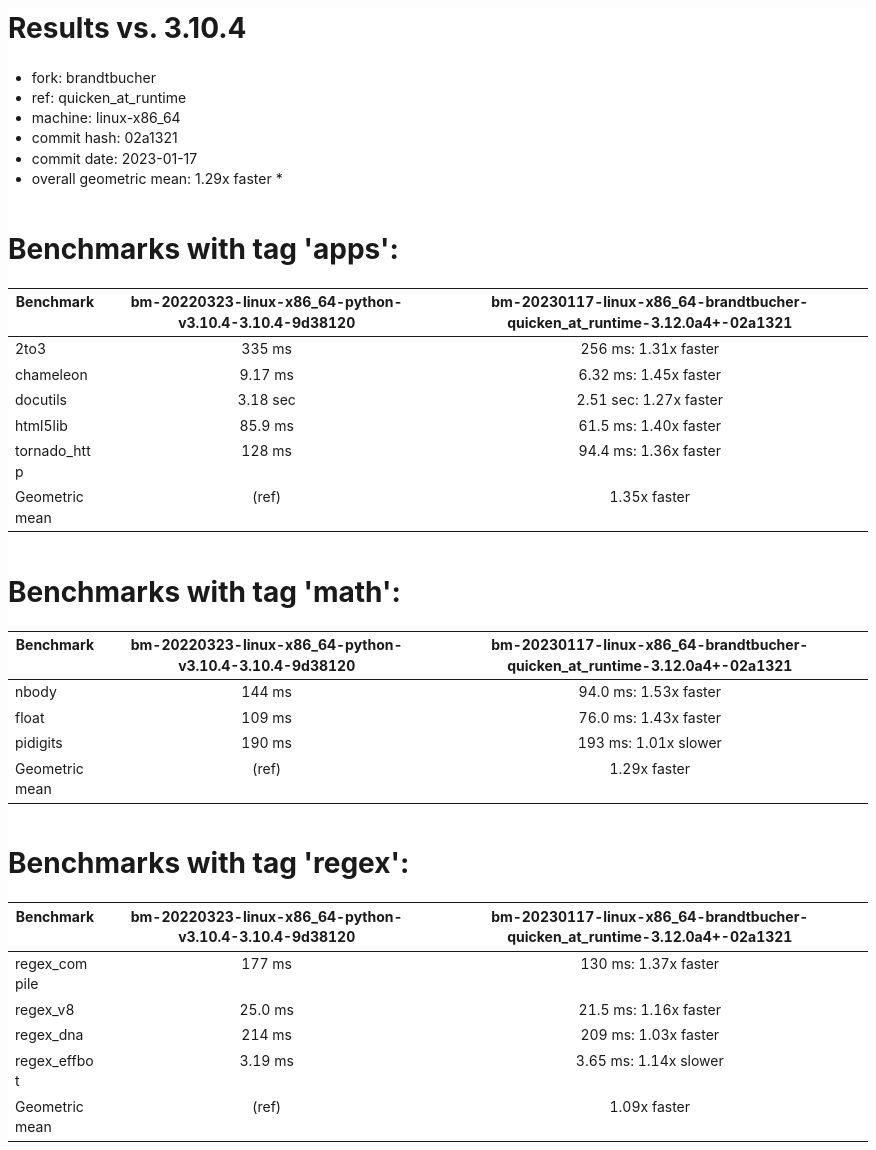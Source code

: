 
# Results vs. 3.10.4

- fork: brandtbucher
- ref: quicken_at_runtime
- machine: linux-x86_64
- commit hash: 02a1321
- commit date: 2023-01-17
- overall geometric mean: 1.29x faster \*

Benchmarks with tag 'apps':
===========================

| Benchmark      | bm-20220323-linux-x86_64-python-v3.10.4-3.10.4-9d38120 | bm-20230117-linux-x86_64-brandtbucher-quicken_at_runtime-3.12.0a4+-02a1321 |
|----------------|:------------------------------------------------------:|:--------------------------------------------------------------------------:|
| 2to3           | 335 ms                                                 | 256 ms: 1.31x faster                                                       |
| chameleon      | 9.17 ms                                                | 6.32 ms: 1.45x faster                                                      |
| docutils       | 3.18 sec                                               | 2.51 sec: 1.27x faster                                                     |
| html5lib       | 85.9 ms                                                | 61.5 ms: 1.40x faster                                                      |
| tornado_http   | 128 ms                                                 | 94.4 ms: 1.36x faster                                                      |
| Geometric mean | (ref)                                                  | 1.35x faster                                                               |

Benchmarks with tag 'math':
===========================

| Benchmark      | bm-20220323-linux-x86_64-python-v3.10.4-3.10.4-9d38120 | bm-20230117-linux-x86_64-brandtbucher-quicken_at_runtime-3.12.0a4+-02a1321 |
|----------------|:------------------------------------------------------:|:--------------------------------------------------------------------------:|
| nbody          | 144 ms                                                 | 94.0 ms: 1.53x faster                                                      |
| float          | 109 ms                                                 | 76.0 ms: 1.43x faster                                                      |
| pidigits       | 190 ms                                                 | 193 ms: 1.01x slower                                                       |
| Geometric mean | (ref)                                                  | 1.29x faster                                                               |

Benchmarks with tag 'regex':
============================

| Benchmark      | bm-20220323-linux-x86_64-python-v3.10.4-3.10.4-9d38120 | bm-20230117-linux-x86_64-brandtbucher-quicken_at_runtime-3.12.0a4+-02a1321 |
|----------------|:------------------------------------------------------:|:--------------------------------------------------------------------------:|
| regex_compile  | 177 ms                                                 | 130 ms: 1.37x faster                                                       |
| regex_v8       | 25.0 ms                                                | 21.5 ms: 1.16x faster                                                      |
| regex_dna      | 214 ms                                                 | 209 ms: 1.03x faster                                                       |
| regex_effbot   | 3.19 ms                                                | 3.65 ms: 1.14x slower                                                      |
| Geometric mean | (ref)                                                  | 1.09x faster                                                               |
